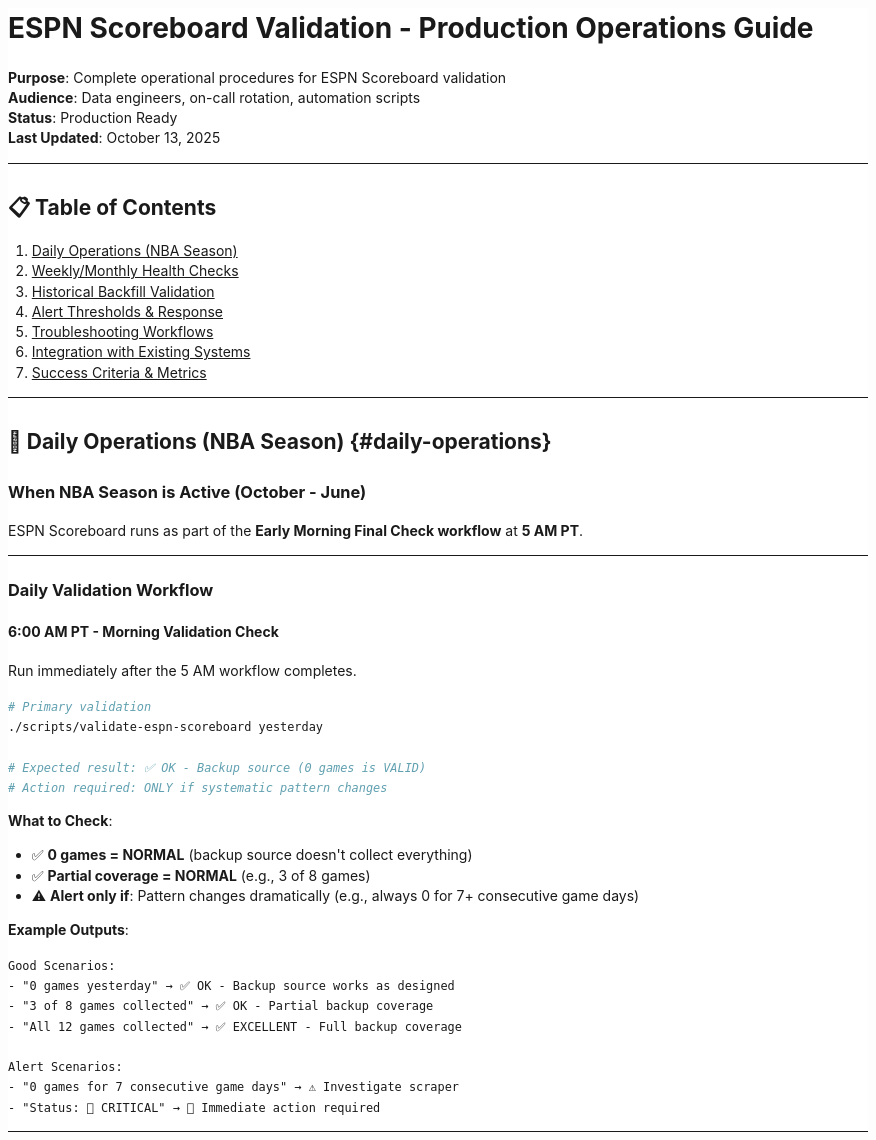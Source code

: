 # ESPN Scoreboard Validation - Production Operations Guide

**Purpose**: Complete operational procedures for ESPN Scoreboard validation  
**Audience**: Data engineers, on-call rotation, automation scripts  
**Status**: Production Ready  
**Last Updated**: October 13, 2025

---

## 📋 Table of Contents

1. [Daily Operations (NBA Season)](#daily-operations)
2. [Weekly/Monthly Health Checks](#weekly-monthly-checks)
3. [Historical Backfill Validation](#backfill-validation)
4. [Alert Thresholds & Response](#alert-thresholds)
5. [Troubleshooting Workflows](#troubleshooting)
6. [Integration with Existing Systems](#integration)
7. [Success Criteria & Metrics](#success-criteria)

---

## 🏀 Daily Operations (NBA Season) {#daily-operations}

### When NBA Season is Active (October - June)

ESPN Scoreboard runs as part of the **Early Morning Final Check workflow** at **5 AM PT**.

---

### Daily Validation Workflow

#### **6:00 AM PT - Morning Validation Check**

Run immediately after the 5 AM workflow completes.

```bash
# Primary validation
./scripts/validate-espn-scoreboard yesterday

# Expected result: ✅ OK - Backup source (0 games is VALID)
# Action required: ONLY if systematic pattern changes
```

**What to Check**:
- ✅ **0 games = NORMAL** (backup source doesn't collect everything)
- ✅ **Partial coverage = NORMAL** (e.g., 3 of 8 games)
- ⚠️ **Alert only if**: Pattern changes dramatically (e.g., always 0 for 7+ consecutive game days)

**Example Outputs**:

```
Good Scenarios:
- "0 games yesterday" → ✅ OK - Backup source works as designed
- "3 of 8 games collected" → ✅ OK - Partial backup coverage
- "All 12 games collected" → ✅ EXCELLENT - Full backup coverage

Alert Scenarios:
- "0 games for 7 consecutive game days" → ⚠️ Investigate scraper
- "Status: 🔴 CRITICAL" → 🔴 Immediate action required
```

---